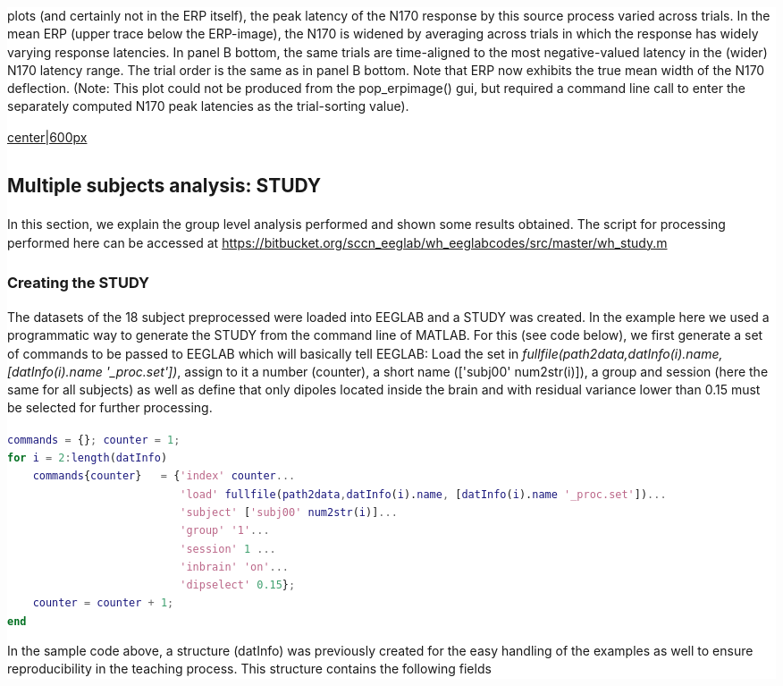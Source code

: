 plots (and certainly not in the ERP itself), the peak latency of the
N170 response by this source process varied across trials. In the mean
ERP (upper trace below the ERP-image), the N170 is widened by averaging
across trials in which the response has widely varying response
latencies. In panel B bottom, the same trials are time-aligned to the
most negative-valued latency in the (wider) N170 latency range. The
trial order is the same as in panel B bottom. Note that ERP now exhibits
the true mean width of the N170 deflection. (Note: This plot could not
be produced from the pop_erpimage() gui, but required a command line
call to enter the separately computed N170 peak latencies as the
trial-sorting value).

[center|600px](/Image:Subject_11_ALL_Figures_Figure_6.jpg "wikilink")

## Multiple subjects analysis: STUDY

In this section, we explain the group level analysis performed and shown
some results obtained. The script for processing performed here can be
accessed at
<https://bitbucket.org/sccn_eeglab/wh_eeglabcodes/src/master/wh_study.m>

### Creating the STUDY

The datasets of the 18 subject preprocessed were loaded into EEGLAB and
a STUDY was created. In the example here we used a programmatic way to
generate the STUDY from the command line of MATLAB. For this (see code
below), we first generate a set of commands to be passed to EEGLAB which
will basically tell EEGLAB: Load the set in
*fullfile(path2data,datInfo(i).name, \[datInfo(i).name '_proc.set'\])*,
assign to it a number (counter), a short name (\['subj00' num2str(i)\]),
a group and session (here the same for all subjects) as well as define
that only dipoles located inside the brain and with residual variance
lower than 0.15 must be selected for further processing.

``` matlab
commands = {}; counter = 1;
for i = 2:length(datInfo)
    commands{counter}   = {'index' counter...
                           'load' fullfile(path2data,datInfo(i).name, [datInfo(i).name '_proc.set'])...
                           'subject' ['subj00' num2str(i)]...
                           'group' '1'...
                           'session' 1 ...
                           'inbrain' 'on'...
                           'dipselect' 0.15};
    counter = counter + 1;
end
```

In the sample code above, a structure (datInfo) was previously created
for the easy handling of the examples as well to ensure reproducibility
in the teaching process. This structure contains the following fields
